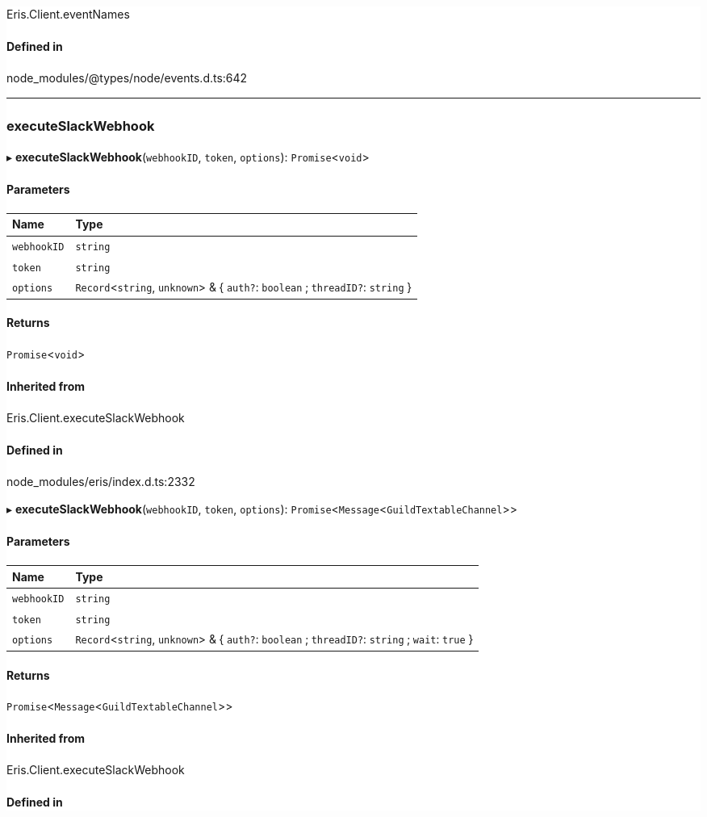 Eris.Client.eventNames

#### Defined in

node_modules/@types/node/events.d.ts:642

___

### executeSlackWebhook

▸ **executeSlackWebhook**(`webhookID`, `token`, `options`): `Promise`<`void`\>

#### Parameters

| Name | Type |
| :------ | :------ |
| `webhookID` | `string` |
| `token` | `string` |
| `options` | `Record`<`string`, `unknown`\> & { `auth?`: `boolean` ; `threadID?`: `string`  } |

#### Returns

`Promise`<`void`\>

#### Inherited from

Eris.Client.executeSlackWebhook

#### Defined in

node_modules/eris/index.d.ts:2332

▸ **executeSlackWebhook**(`webhookID`, `token`, `options`): `Promise`<`Message`<`GuildTextableChannel`\>\>

#### Parameters

| Name | Type |
| :------ | :------ |
| `webhookID` | `string` |
| `token` | `string` |
| `options` | `Record`<`string`, `unknown`\> & { `auth?`: `boolean` ; `threadID?`: `string` ; `wait`: ``true``  } |

#### Returns

`Promise`<`Message`<`GuildTextableChannel`\>\>

#### Inherited from

Eris.Client.executeSlackWebhook

#### Defined in
